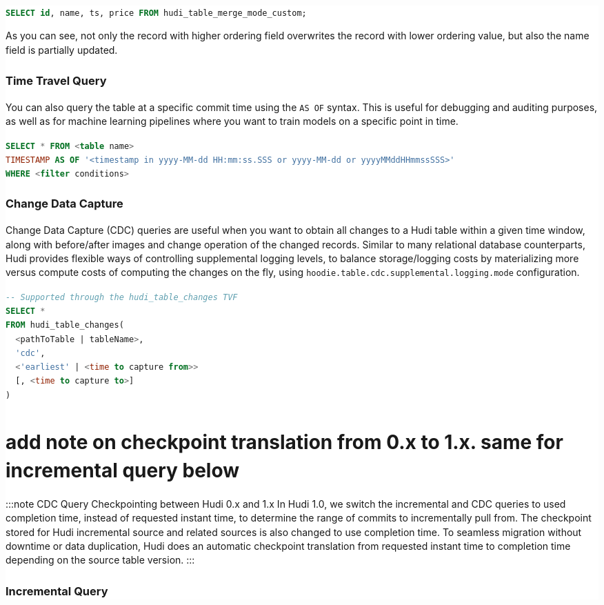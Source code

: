 ```sql
SELECT id, name, ts, price FROM hudi_table_merge_mode_custom;
```

As you can see, not only the record with higher ordering field overwrites the record with lower ordering value, but also
the name field is partially updated.

### Time Travel Query

You can also query the table at a specific commit time using the `AS OF` syntax. This is useful for debugging and auditing purposes, as well as for
machine learning pipelines where you want to train models on a specific point in time.

```sql
SELECT * FROM <table name> 
TIMESTAMP AS OF '<timestamp in yyyy-MM-dd HH:mm:ss.SSS or yyyy-MM-dd or yyyyMMddHHmmssSSS>' 
WHERE <filter conditions>
```

### Change Data Capture

Change Data Capture (CDC) queries are useful when you want to obtain all changes to a Hudi table within a given time window, along with before/after images and change operation
of the changed records. Similar to many relational database counterparts, Hudi provides flexible ways of controlling supplemental logging levels, to balance storage/logging costs
by materializing more versus compute costs of computing the changes on the fly, using `hoodie.table.cdc.supplemental.logging.mode` configuration.

```sql 
-- Supported through the hudi_table_changes TVF 
SELECT * 
FROM hudi_table_changes(
  <pathToTable | tableName>, 
  'cdc', 
  <'earliest' | <time to capture from>> 
  [, <time to capture to>]
)
```

# add note on checkpoint translation from 0.x to 1.x. same for incremental query below
:::note CDC Query Checkpointing between Hudi 0.x and 1.x
In Hudi 1.0, we switch the incremental and CDC queries to used completion time, instead of requested instant time, to determine the
range of commits to incrementally pull from. The checkpoint stored for Hudi incremental source and related sources is
also changed to use completion time. To seamless migration without downtime or data duplication, Hudi does an automatic checkpoint 
translation from requested instant time to completion time depending on the source table version. 
:::

### Incremental Query
